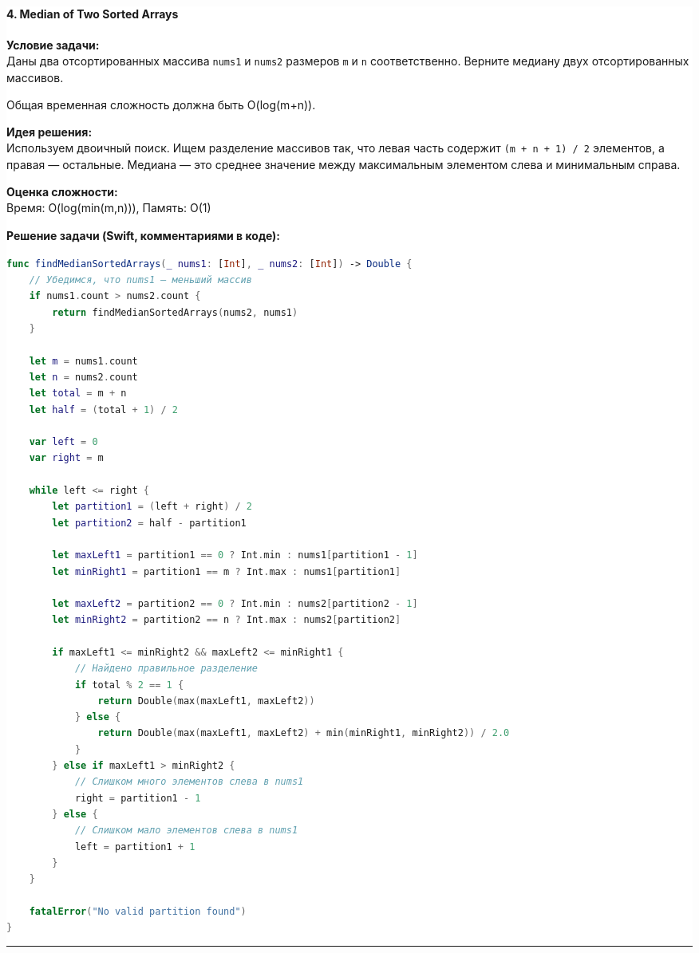 
#### 4. Median of Two Sorted Arrays

**Условие задачи:**  
Даны два отсортированных массива `nums1` и `nums2` размеров `m` и `n` соответственно. Верните медиану двух отсортированных массивов.

Общая временная сложность должна быть O(log(m+n)).

**Идея решения:**  
Используем двоичный поиск. Ищем разделение массивов так, что левая часть содержит `(m + n + 1) / 2` элементов, а правая — остальные. Медиана — это среднее значение между максимальным элементом слева и минимальным справа.

**Оценка сложности:**  
Время: O(log(min(m,n))), Память: O(1)

**Решение задачи (Swift, комментариями в коде):**  
```swift
func findMedianSortedArrays(_ nums1: [Int], _ nums2: [Int]) -> Double {
    // Убедимся, что nums1 — меньший массив
    if nums1.count > nums2.count {
        return findMedianSortedArrays(nums2, nums1)
    }
    
    let m = nums1.count
    let n = nums2.count
    let total = m + n
    let half = (total + 1) / 2
    
    var left = 0
    var right = m
    
    while left <= right {
        let partition1 = (left + right) / 2
        let partition2 = half - partition1
        
        let maxLeft1 = partition1 == 0 ? Int.min : nums1[partition1 - 1]
        let minRight1 = partition1 == m ? Int.max : nums1[partition1]
        
        let maxLeft2 = partition2 == 0 ? Int.min : nums2[partition2 - 1]
        let minRight2 = partition2 == n ? Int.max : nums2[partition2]
        
        if maxLeft1 <= minRight2 && maxLeft2 <= minRight1 {
            // Найдено правильное разделение
            if total % 2 == 1 {
                return Double(max(maxLeft1, maxLeft2))
            } else {
                return Double(max(maxLeft1, maxLeft2) + min(minRight1, minRight2)) / 2.0
            }
        } else if maxLeft1 > minRight2 {
            // Слишком много элементов слева в nums1
            right = partition1 - 1
        } else {
            // Слишком мало элементов слева в nums1
            left = partition1 + 1
        }
    }
    
    fatalError("No valid partition found")
}
```

---
